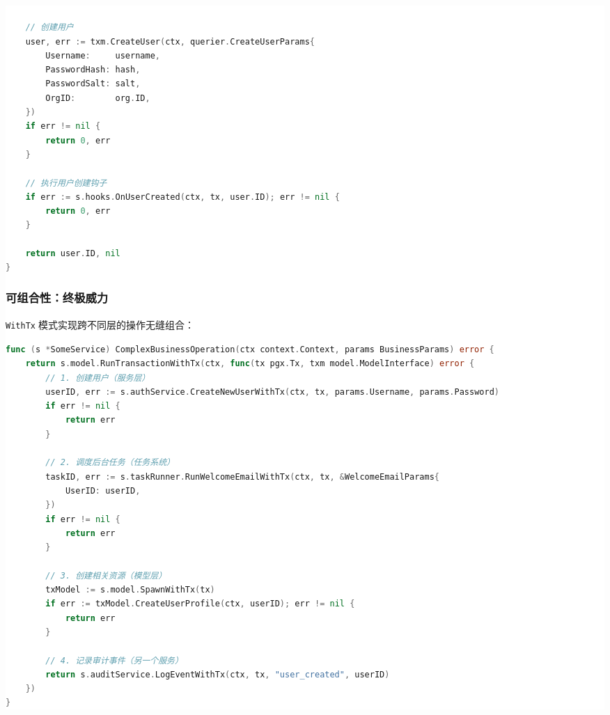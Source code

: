 ```go
    
    // 创建用户
    user, err := txm.CreateUser(ctx, querier.CreateUserParams{
        Username:     username,
        PasswordHash: hash,
        PasswordSalt: salt,
        OrgID:        org.ID,
    })
    if err != nil {
        return 0, err
    }
    
    // 执行用户创建钩子
    if err := s.hooks.OnUserCreated(ctx, tx, user.ID); err != nil {
        return 0, err
    }
    
    return user.ID, nil
}
```

### 可组合性：终极威力

`WithTx` 模式实现跨不同层的操作无缝组合：

```go
func (s *SomeService) ComplexBusinessOperation(ctx context.Context, params BusinessParams) error {
    return s.model.RunTransactionWithTx(ctx, func(tx pgx.Tx, txm model.ModelInterface) error {
        // 1. 创建用户（服务层）
        userID, err := s.authService.CreateNewUserWithTx(ctx, tx, params.Username, params.Password)
        if err != nil {
            return err
        }
        
        // 2. 调度后台任务（任务系统）
        taskID, err := s.taskRunner.RunWelcomeEmailWithTx(ctx, tx, &WelcomeEmailParams{
            UserID: userID,
        })
        if err != nil {
            return err
        }
        
        // 3. 创建相关资源（模型层）
        txModel := s.model.SpawnWithTx(tx)
        if err := txModel.CreateUserProfile(ctx, userID); err != nil {
            return err
        }
        
        // 4. 记录审计事件（另一个服务）
        return s.auditService.LogEventWithTx(ctx, tx, "user_created", userID)
    })
}
```
